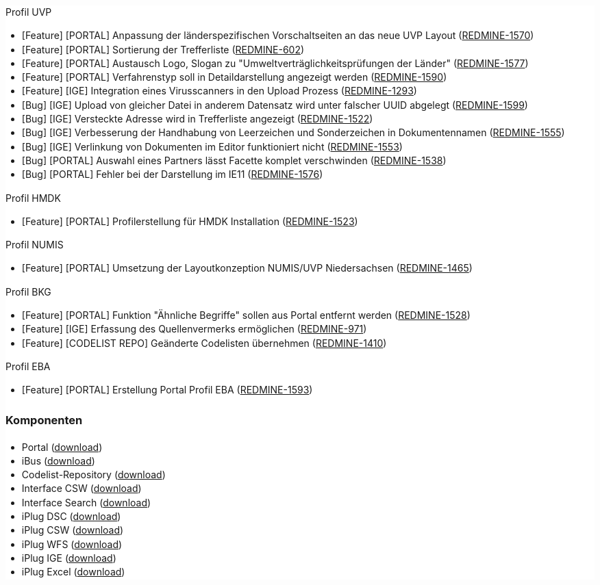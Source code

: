 Profil UVP

- [Feature] [PORTAL] Anpassung der länderspezifischen Vorschaltseiten an das neue UVP Layout ([REDMINE-1570](https://redmine.informationgrid.eu/issues/1570))
- [Feature] [PORTAL] Sortierung der Trefferliste ([REDMINE-602](https://redmine.informationgrid.eu/issues/602))
- [Feature] [PORTAL] Austausch Logo, Slogan zu "Umweltverträglichkeitsprüfungen der Länder" ([REDMINE-1577](https://redmine.informationgrid.eu/issues/1577))
- [Feature] [PORTAL] Verfahrenstyp soll in Detaildarstellung angezeigt werden ([REDMINE-1590](https://redmine.informationgrid.eu/issues/1590))
- [Feature] [IGE] Integration eines Virusscanners in den Upload Prozess ([REDMINE-1293](https://redmine.informationgrid.eu/issues/1293))
- [Bug] [IGE] Upload von gleicher Datei in anderem Datensatz wird unter falscher UUID abgelegt ([REDMINE-1599](https://redmine.informationgrid.eu/issues/1599))
- [Bug] [IGE] Versteckte Adresse wird in Trefferliste angezeigt ([REDMINE-1522](https://redmine.informationgrid.eu/issues/1522))
- [Bug] [IGE] Verbesserung der Handhabung von Leerzeichen und Sonderzeichen in Dokumentennamen ([REDMINE-1555](https://redmine.informationgrid.eu/issues/1555))
- [Bug] [IGE] Verlinkung von Dokumenten im Editor funktioniert nicht ([REDMINE-1553](https://redmine.informationgrid.eu/issues/1553))
- [Bug] [PORTAL] Auswahl eines Partners lässt Facette komplet verschwinden ([REDMINE-1538](https://redmine.informationgrid.eu/issues/1538))
- [Bug] [PORTAL] Fehler bei der Darstellung im IE11 ([REDMINE-1576](https://redmine.informationgrid.eu/issues/1576))

Profil HMDK

- [Feature] [PORTAL] Profilerstellung für HMDK Installation ([REDMINE-1523](https://redmine.informationgrid.eu/issues/1523))

Profil NUMIS

- [Feature] [PORTAL] Umsetzung der Layoutkonzeption NUMIS/UVP Niedersachsen ([REDMINE-1465](https://redmine.informationgrid.eu/issues/1465))

Profil BKG

- [Feature] [PORTAL] Funktion "Ähnliche Begriffe" sollen aus Portal entfernt werden ([REDMINE-1528](https://redmine.informationgrid.eu/issues/1528))
- [Feature] [IGE] Erfassung des Quellenvermerks ermöglichen ([REDMINE-971](https://redmine.informationgrid.eu/issues/971))
- [Feature] [CODELIST REPO] Geänderte Codelisten übernehmen ([REDMINE-1410](https://redmine.informationgrid.eu/issues/1410))

Profil EBA

- [Feature] [PORTAL] Erstellung Portal Profil EBA ([REDMINE-1593](https://redmine.informationgrid.eu/issues/1593))

### Komponenten

- Portal ([download](https://distributions.informationgrid.eu/ingrid-portal/5.3.0/))
- iBus ([download](https://distributions.informationgrid.eu/ingrid-ibus/5.3.0/))
- Codelist-Repository ([download](https://distributions.informationgrid.eu/ingrid-codelist-repository/5.3.0/))
- Interface CSW ([download](https://distributions.informationgrid.eu/ingrid-interface-csw/5.3.0/))
- Interface Search ([download](https://distributions.informationgrid.eu/ingrid-interface-search/5.3.0/))
- iPlug DSC ([download](https://distributions.informationgrid.eu/ingrid-iplug-dsc/5.3.0/))
- iPlug CSW ([download](https://distributions.informationgrid.eu/ingrid-iplug-csw-dsc/5.3.0/))
- iPlug WFS ([download](https://distributions.informationgrid.eu/ingrid-iplug-wfs-dsc/5.3.0/))
- iPlug IGE ([download](https://distributions.informationgrid.eu/ingrid-iplug-ige/5.3.0/))
- iPlug Excel ([download](https://distributions.informationgrid.eu/ingrid-iplug-excel/5.3.0/))

